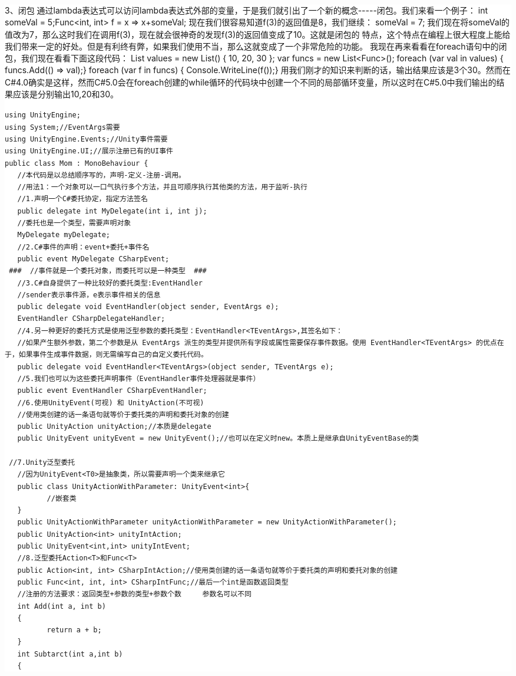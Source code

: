 3、闭包
       通过lambda表达式可以访问lambda表达式外部的变量，于是我们就引出了一个新的概念-----闭包。我们来看一个例子：
int someVal = 5;Func<int, int> f = x => x+someVal;
      现在我们很容易知道f(3)的返回值是8，我们继续： 
someVal = 7; 
       我们现在将someVal的值改为7，那么这时我们在调用f(3)，现在就会很神奇的发现f(3)的返回值变成了10。这就是闭包的 特点，这个特点在编程上很大程度上能给我们带来一定的好处。但是有利终有弊，如果我们使用不当，那么这就变成了一个非常危险的功能。 
       我现在再来看看在foreach语句中的闭包，我们现在看看下面这段代码：
List<int> values = new List<int>() { 10, 20, 30 };
var funcs = new List<Func<int>>();
foreach (var val in values)
{   funcs.Add(() => val);}
foreach (var f in funcs)
{   Console.WriteLine(f());}
        用我们刚才的知识来判断的话，输出结果应该是3个30。然而在C#4.0确实是这样，然而C#5.0会在foreach创建的while循环的代码块中创建一个不同的局部循环变量，所以这时在C#5.0中我们输出的结果应该是分别输出10,20和30。

    using UnityEngine;
    using System;//EventArgs需要
    using UnityEngine.Events;//Unity事件需要
    using UnityEngine.UI;//展示注册已有的UI事件
    public class Mom : MonoBehaviour {
       //本代码是以总结顺序写的，声明-定义-注册-调用。
       //用法1：一个对象可以一口气执行多个方法，并且可顺序执行其他类的方法，用于监听-执行
       //1.声明一个C#委托协定，指定方法签名
       public delegate int MyDelegate(int i, int j);
       //委托也是一个类型，需要声明对象
       MyDelegate myDelegate;
       //2.C#事件的声明：event+委托+事件名
       public event MyDelegate CSharpEvent;
     ###  //事件就是一个委托对象，而委托可以是一种类型  ###
       //3.C#自身提供了一种比较好的委托类型:EventHandler
       //sender表示事件源，e表示事件相关的信息
       public delegate void EventHandler(object sender, EventArgs e);
       EventHandler CSharpDelegateHandler;
       //4.另一种更好的委托方式是使用泛型参数的委托类型：EventHandler<TEventArgs>,其签名如下：
       //如果产生额外参数，第二个参数是从 EventArgs 派生的类型并提供所有字段或属性需要保存事件数据。使用 EventHandler<TEventArgs> 的优点在于，如果事件生成事件数据，则无需编写自己的自定义委托代码。
       public delegate void EventHandler<TEventArgs>(object sender, TEventArgs e);
       //5.我们也可以为这些委托声明事件（EventHandler事件处理器就是事件）
       public event EventHandler CSharpEventHandler;
       //6.使用UnityEvent(可视) 和 UnityAction(不可视)
       //使用类创建的话一条语句就等价于委托类的声明和委托对象的创建
       public UnityAction unityAction;//本质是delegate
       public UnityEvent unityEvent = new UnityEvent();//也可以在定义时new。本质上是继承自UnityEventBase的类
       
     //7.Unity泛型委托
       //因为UnityEvent<T0>是抽象类，所以需要声明一个类来继承它
       public class UnityActionWithParameter: UnityEvent<int>{
              //嵌套类
       }
       public UnityActionWithParameter unityActionWithParameter = new UnityActionWithParameter();
       public UnityAction<int> unityIntAction;
       public UnityEvent<int,int> unityIntEvent;
       //8.泛型委托Action<T>和Func<T>
       public Action<int, int> CSharpIntAction;//使用类创建的话一条语句就等价于委托类的声明和委托对象的创建
       public Func<int, int, int> CSharpIntFunc;//最后一个int是函数返回类型
       //注册的方法要求：返回类型+参数的类型+参数个数     参数名可以不同
       int Add(int a, int b)
       {
              return a + b;
       }
       int Subtarct(int a,int b)
       {
